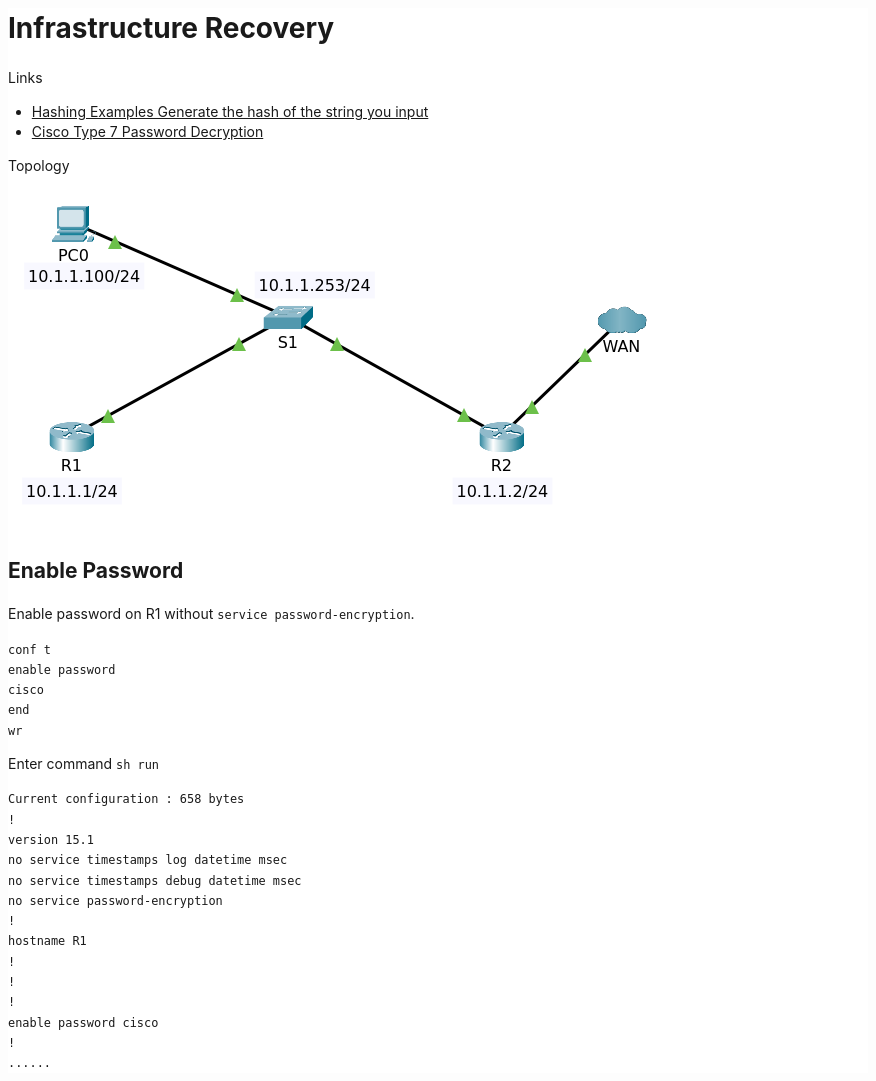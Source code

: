 
# Infrastructure Recovery

Links
 
- [Hashing Examples Generate the hash of the string you input](https://ccnax.com/hashing-examples/)
- [Cisco Type 7 Password Decryption](https://ccnax.com/cisco-type-7-password-decryption/)

Topology

![Topology](00.png)

## Enable Password

Enable password on R1 without `service password-encryption`.

    conf t
    enable password
    cisco
    end
    wr

Enter command `sh run`

    Current configuration : 658 bytes
    !
    version 15.1
    no service timestamps log datetime msec
    no service timestamps debug datetime msec
    no service password-encryption
    !
    hostname R1
    !
    !
    !
    enable password cisco
    !
    ......
